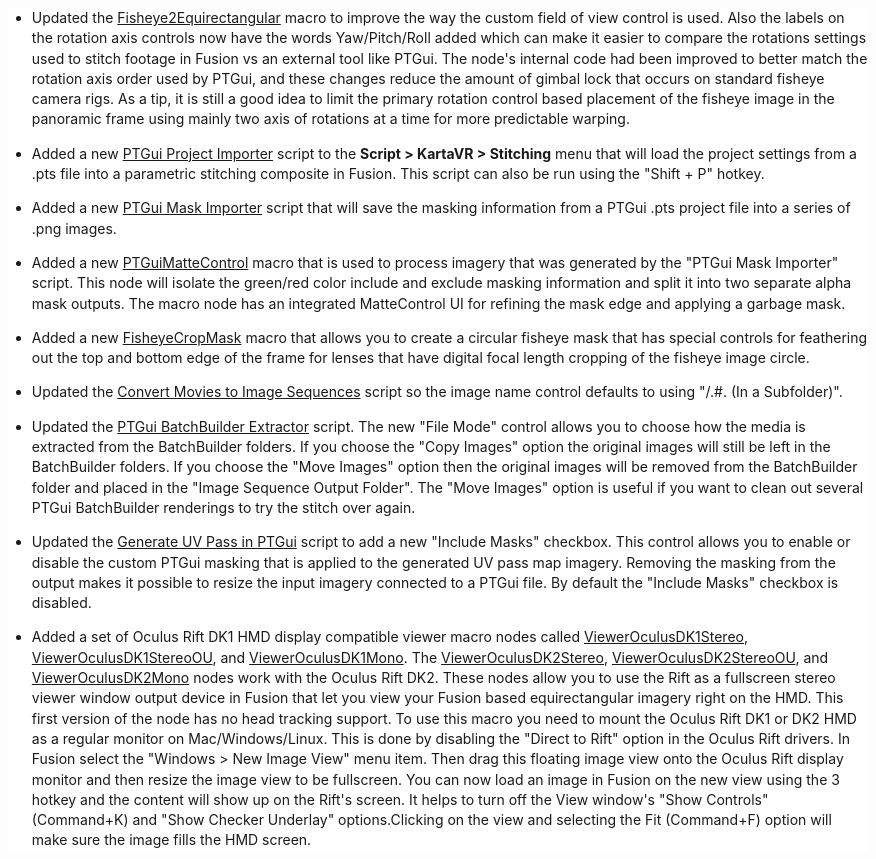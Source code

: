 - Updated the [Fisheye2Equirectangular](macros-guide-conversions#Fisheye2Equirectangular) macro to improve the way the custom field of view control is used. Also the labels on the rotation axis controls now have the words Yaw/Pitch/Roll added which can make it easier to compare the rotations settings used to stitch footage in Fusion vs an external tool like PTGui. The node's internal code had been improved to better match the rotation axis order used by PTGui, and these changes reduce the amount of gimbal lock that occurs on standard fisheye camera rigs. As a tip, it is still a good idea to limit the primary rotation control based placement of the fisheye image in the panoramic frame using mainly two axis of rotations at a time for more predictable warping.

- Added a new [PTGui Project Importer](scripts#ptgui-project-importer) script to the **Script > KartaVR > Stitching** menu that will load the project settings from a .pts file into a parametric stitching composite in Fusion. This script can also be run using the "Shift + P" hotkey.

- Added a new [PTGui Mask Importer](scripts#ptgui-mask-importer) script that will save the masking information from a PTGui .pts project file into a series of .png images.

- Added a new [PTGuiMatteControl](macros-guide-mask#PTGuiMatteControl) macro that is used to process imagery that was generated by the "PTGui Mask Importer" script. This node will isolate the green/red color include and exclude masking information and split it into two separate alpha mask outputs. The macro node has an integrated MatteControl UI for refining the mask edge and applying a garbage mask.

- Added a new [FisheyeCropMask](macros-guide-mask#FisheyeCropMask) macro that allows you to create a circular fisheye mask that has special controls for feathering out the top and bottom edge of the frame for lenses that have digital focal length cropping of the fisheye image circle.

- Updated the [Convert Movies to Image Sequences](scripts#convert-movies-to-image-sequences) script so the image name control defaults to using 
"<name>/<name>.#.<ext> (In a Subfolder)".

- Updated the [PTGui BatchBuilder Extractor](scripts#batch-builder-extractor) script. The new "File Mode" control allows you to choose how the media is extracted from the BatchBuilder folders. If you choose the "Copy Images" option the original images will still be left in the BatchBuilder folders. If you choose the "Move Images" option then the original images will be removed from the BatchBuilder folder and placed in the "Image Sequence Output Folder". The "Move Images" option is useful if you want to clean out several PTGui BatchBuilder renderings to try the stitch over again.

- Updated the [Generate UV Pass in PTGui](scripts#generate-uv-pass-in-ptgui) script to add a new "Include Masks" checkbox. This control allows you to enable or disable the custom PTGui masking that is applied to the generated UV pass map imagery. Removing the masking from the output makes it possible to resize the input imagery connected to a PTGui file. By default the "Include Masks" checkbox is disabled.

- Added a set of Oculus Rift DK1 HMD display compatible viewer macro nodes called [ViewerOculusDK1Stereo](macros-guide-viewer#ViewerOculusDK1Stereo), [ViewerOculusDK1StereoOU](macros-guide-viewer#ViewerOculusDK1StereoOU), and [ViewerOculusDK1Mono](macros-guide-viewer#ViewerOculusDK1Mono). The [ViewerOculusDK2Stereo](macros-guide-viewer#ViewerOculusDK2Stereo), [ViewerOculusDK2StereoOU](macros-guide-viewer#ViewerOculusDK2StereoOU), and [ViewerOculusDK2Mono](macros-guide-viewer#ViewerOculusDK2Mono) nodes work with the Oculus Rift DK2. These nodes allow you to use the Rift as a fullscreen stereo viewer window output device in Fusion that let you view your Fusion based equirectangular imagery right on the HMD. This first version of the node has no head tracking support. To use this macro you need to mount the Oculus Rift DK1 or DK2 HMD as a regular monitor on Mac/Windows/Linux. This is done by disabling the "Direct to Rift" option in the Oculus Rift drivers. In Fusion select the "Windows > New Image View"  menu item. Then drag this floating image view onto the Oculus Rift display monitor and then resize the image view to be fullscreen. You can now load an image in Fusion on the new view using the 3 hotkey and the content will show up on the Rift's screen. It helps to turn off the View window's "Show Controls" (Command+K) and "Show Checker Underlay" options.Clicking on the view and selecting the Fit (Command+F) option will make sure the image fills the HMD screen.

